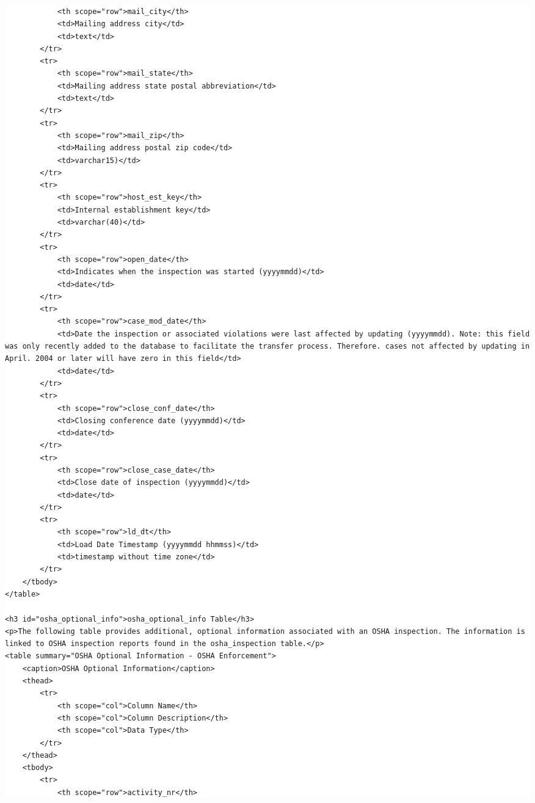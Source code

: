 				<th scope="row">mail_city</th>
				<td>Mailing address city</td>
				<td>text</td>
			</tr>
			<tr>
				<th scope="row">mail_state</th>
				<td>Mailing address state postal abbreviation</td>
				<td>text</td>
			</tr>
			<tr>
				<th scope="row">mail_zip</th>
				<td>Mailing address postal zip code</td>
				<td>varchar15)</td>
			</tr>
			<tr>
				<th scope="row">host_est_key</th>
				<td>Internal establishment key</td>
				<td>varchar(40)</td>
			</tr>
			<tr>
				<th scope="row">open_date</th>
				<td>Indicates when the inspection was started (yyyymmdd)</td>
				<td>date</td>
			</tr>
			<tr>
				<th scope="row">case_mod_date</th>
				<td>Date the inspection or associated violations were last affected by updating (yyyymmdd). Note: this field was only recently added to the database to facilitate the transfer process. Therefore. cases not affected by updating in April. 2004 or later will have zero in this field</td>
				<td>date</td>
			</tr>
			<tr>
				<th scope="row">close_conf_date</th>
				<td>Closing conference date (yyyymmdd)</td>
				<td>date</td>
			</tr>
			<tr>
				<th scope="row">close_case_date</th>
				<td>Close date of inspection (yyyymmdd)</td>
				<td>date</td>
			</tr>
			<tr>
				<th scope="row">ld_dt</th>
				<td>Load Date Timestamp (yyyymmdd hhmmss)</td>
				<td>timestamp without time zone</td>
			</tr>
		</tbody>
	</table>

	<h3 id="osha_optional_info">osha_optional_info Table</h3>
	<p>The following table provides additional, optional information associated with an OSHA inspection. The information is linked to OSHA inspection reports found in the osha_inspection table.</p>
	<table summary="OSHA Optional Information - OSHA Enforcement">
		<caption>OSHA Optional Information</caption>
		<thead>
			<tr>
				<th scope="col">Column Name</th>
				<th scope="col">Column Description</th>
				<th scope="col">Data Type</th>
			</tr>
		</thead>
		<tbody>
			<tr>
				<th scope="row">activity_nr</th>